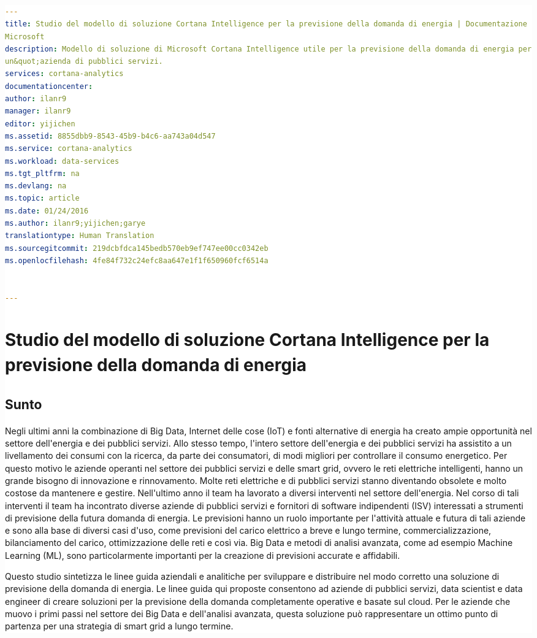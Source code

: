 ```yaml
---
title: Studio del modello di soluzione Cortana Intelligence per la previsione della domanda di energia | Documentazione Microsoft
description: Modello di soluzione di Microsoft Cortana Intelligence utile per la previsione della domanda di energia per un&quot;azienda di pubblici servizi.
services: cortana-analytics
documentationcenter: 
author: ilanr9
manager: ilanr9
editor: yijichen
ms.assetid: 8855dbb9-8543-45b9-b4c6-aa743a04d547
ms.service: cortana-analytics
ms.workload: data-services
ms.tgt_pltfrm: na
ms.devlang: na
ms.topic: article
ms.date: 01/24/2016
ms.author: ilanr9;yijichen;garye
translationtype: Human Translation
ms.sourcegitcommit: 219dcbfdca145bedb570eb9ef747ee00cc0342eb
ms.openlocfilehash: 4fe84f732c24efc8aa647e1f1f650960fcf6514a


---
```

# <a name="cortana-intelligence-solution-template-playbook-for-demand-forecasting-of-energy"></a>Studio del modello di soluzione Cortana Intelligence per la previsione della domanda di energia
## <a name="executive-summary"></a>Sunto
Negli ultimi anni la combinazione di Big Data, Internet delle cose (IoT) e fonti alternative di energia ha creato ampie opportunità nel settore dell'energia e dei pubblici servizi. Allo stesso tempo, l'intero settore dell'energia e dei pubblici servizi ha assistito a un livellamento dei consumi con la ricerca, da parte dei consumatori, di modi migliori per controllare il consumo energetico. Per questo motivo le aziende operanti nel settore dei pubblici servizi e delle smart grid, ovvero le reti elettriche intelligenti, hanno un grande bisogno di innovazione e rinnovamento. Molte reti elettriche e di pubblici servizi stanno diventando obsolete e molto costose da mantenere e gestire. Nell'ultimo anno il team ha lavorato a diversi interventi nel settore dell'energia. Nel corso di tali interventi il team ha incontrato diverse aziende di pubblici servizi e fornitori di software indipendenti (ISV) interessati a strumenti di previsione della futura domanda di energia. Le previsioni hanno un ruolo importante per l'attività attuale e futura di tali aziende e sono alla base di diversi casi d'uso, come previsioni del carico elettrico a breve e lungo termine, commercializzazione, bilanciamento del carico, ottimizzazione delle reti e così via. Big Data e metodi di analisi avanzata, come ad esempio Machine Learning (ML), sono particolarmente importanti per la creazione di previsioni accurate e affidabili.  

Questo studio sintetizza le linee guida aziendali e analitiche per sviluppare e distribuire nel modo corretto una soluzione di previsione della domanda di energia. Le linee guida qui proposte consentono ad aziende di pubblici servizi, data scientist e data engineer di creare soluzioni per la previsione della domanda completamente operative e basate sul cloud. Per le aziende che muovo i primi passi nel settore dei Big Data e dell'analisi avanzata, questa soluzione può rappresentare un ottimo punto di partenza per una strategia di smart grid a lungo termine.

